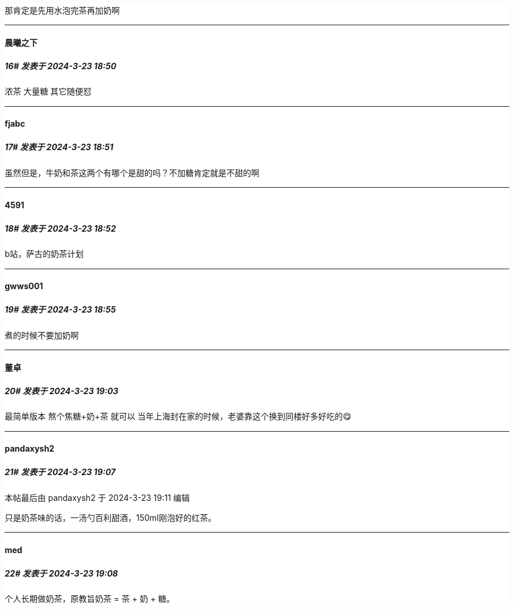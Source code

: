 那肯定是先用水泡完茶再加奶啊

*****

####  晨曦之下  
##### 16#       发表于 2024-3-23 18:50

浓茶 大量糖 其它随便怼 

*****

####  fjabc  
##### 17#       发表于 2024-3-23 18:51

虽然但是，牛奶和茶这两个有哪个是甜的吗？不加糖肯定就是不甜的啊

*****

####  4591  
##### 18#       发表于 2024-3-23 18:52

b站，萨古的奶茶计划

*****

####  gwws001  
##### 19#       发表于 2024-3-23 18:55

煮的时候不要加奶啊

*****

####  董卓  
##### 20#       发表于 2024-3-23 19:03

最简单版本
熬个焦糖+奶+茶
就可以
当年上海封在家的时候，老婆靠这个换到同楼好多好吃的😋

*****

####  pandaxysh2  
##### 21#       发表于 2024-3-23 19:07

 本帖最后由 pandaxysh2 于 2024-3-23 19:11 编辑 

只是奶茶味的话，一汤勺百利甜酒，150ml刚泡好的红茶。

*****

####  med  
##### 22#       发表于 2024-3-23 19:08

个人长期做奶茶，原教旨奶茶 = 茶 + 奶 + 糖。
